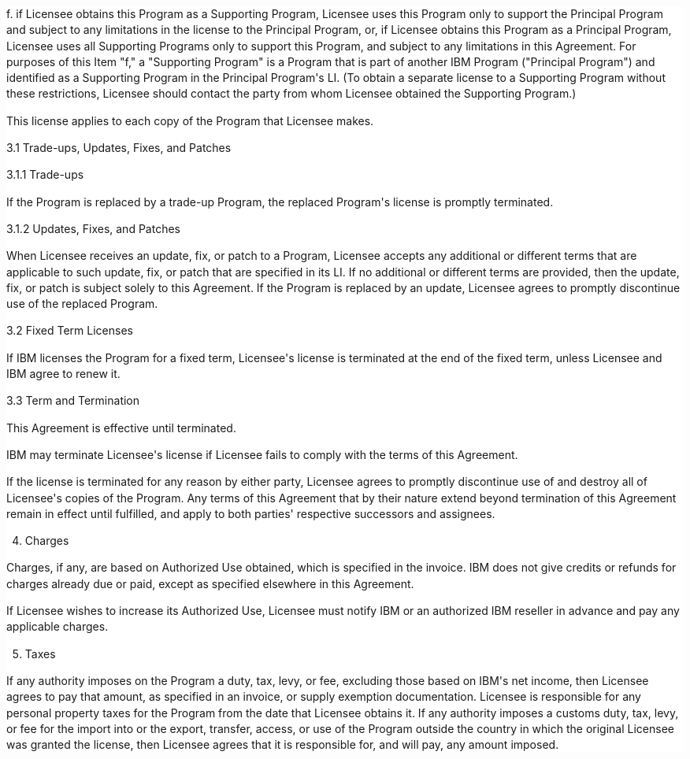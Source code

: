 f. if Licensee obtains this Program as a Supporting Program, Licensee uses this Program only to support the Principal Program and subject to any limitations in the license to the Principal Program, or, if Licensee obtains this Program as a Principal Program, Licensee uses all Supporting Programs only to support this Program, and subject to any limitations in this Agreement. For purposes of this Item "f," a "Supporting Program" is a Program that is part of another IBM Program ("Principal Program") and identified as a Supporting Program in the Principal Program's LI. (To obtain a separate license to a Supporting Program without these restrictions, Licensee should contact the party from whom Licensee obtained the Supporting Program.)

This license applies to each copy of the Program that Licensee makes.

3.1 Trade-ups, Updates, Fixes, and Patches

3.1.1 Trade-ups

If the Program is replaced by a trade-up Program, the replaced Program's license is promptly terminated.

3.1.2 Updates, Fixes, and Patches

When Licensee receives an update, fix, or patch to a Program, Licensee accepts any additional or different terms that are applicable to such update, fix, or patch that are specified in its LI. If no additional or different terms are provided, then the update, fix, or patch is subject solely to this Agreement. If the Program is replaced by an update, Licensee agrees to promptly discontinue use of the replaced Program.

3.2 Fixed Term Licenses

If IBM licenses the Program for a fixed term, Licensee's license is terminated at the end of the fixed term, unless Licensee and IBM agree to renew it.

3.3 Term and Termination

This Agreement is effective until terminated.

IBM may terminate Licensee's license if Licensee fails to comply with the terms of this Agreement.

If the license is terminated for any reason by either party, Licensee agrees to promptly discontinue use of and destroy all of Licensee's copies of the Program. Any terms of this Agreement that by their nature extend beyond termination of this Agreement remain in effect until fulfilled, and apply to both parties' respective successors and assignees.

4. Charges

Charges, if any, are based on Authorized Use obtained, which is specified in the invoice. IBM does not give credits or refunds for charges already due or paid, except as specified elsewhere in this Agreement.

If Licensee wishes to increase its Authorized Use, Licensee must notify IBM or an authorized IBM reseller in advance and pay any applicable charges.

5. Taxes

If any authority imposes on the Program a duty, tax, levy, or fee, excluding those based on IBM's net income, then Licensee agrees to pay that amount, as specified in an invoice, or supply exemption documentation. Licensee is responsible for any personal property taxes for the Program from the date that Licensee obtains it. If any authority imposes a customs duty, tax, levy, or fee for the import into or the export, transfer, access, or use of the Program outside the country in which the original Licensee was granted the license, then Licensee agrees that it is responsible for, and will pay, any amount imposed.
